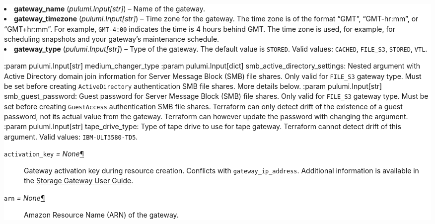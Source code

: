 </li>
<li><strong>gateway_name</strong> (<em>pulumi.Input</em><em>[</em><em>str</em><em>]</em>) – Name of the gateway.</li>
<li><strong>gateway_timezone</strong> (<em>pulumi.Input</em><em>[</em><em>str</em><em>]</em>) – Time zone for the gateway. The time zone is of the format “GMT”, “GMT-hr:mm”, or “GMT+hr:mm”. For example, <code class="docutils literal notranslate"><span class="pre">GMT-4:00</span></code> indicates the time is 4 hours behind GMT. The time zone is used, for example, for scheduling snapshots and your gateway’s maintenance schedule.</li>
<li><strong>gateway_type</strong> (<em>pulumi.Input</em><em>[</em><em>str</em><em>]</em>) – Type of the gateway. The default value is <code class="docutils literal notranslate"><span class="pre">STORED</span></code>. Valid values: <code class="docutils literal notranslate"><span class="pre">CACHED</span></code>, <code class="docutils literal notranslate"><span class="pre">FILE_S3</span></code>, <code class="docutils literal notranslate"><span class="pre">STORED</span></code>, <code class="docutils literal notranslate"><span class="pre">VTL</span></code>.</li>
</ul>
</td>
</tr>
</tbody>
</table>
<p>:param pulumi.Input[str] medium_changer_type
:param pulumi.Input[dict] smb_active_directory_settings: Nested argument with Active Directory domain join information for Server Message Block (SMB) file shares. Only valid for <code class="docutils literal notranslate"><span class="pre">FILE_S3</span></code> gateway type. Must be set before creating <code class="docutils literal notranslate"><span class="pre">ActiveDirectory</span></code> authentication SMB file shares. More details below.
:param pulumi.Input[str] smb_guest_password: Guest password for Server Message Block (SMB) file shares. Only valid for <code class="docutils literal notranslate"><span class="pre">FILE_S3</span></code> gateway type. Must be set before creating <code class="docutils literal notranslate"><span class="pre">GuestAccess</span></code> authentication SMB file shares. Terraform can only detect drift of the existence of a guest password, not its actual value from the gateway. Terraform can however update the password with changing the argument.
:param pulumi.Input[str] tape_drive_type: Type of tape drive to use for tape gateway. Terraform cannot detect drift of this argument. Valid values: <code class="docutils literal notranslate"><span class="pre">IBM-ULT3580-TD5</span></code>.</p>
<dl class="attribute">
<dt id="pulumi_aws.storagegateway.Gateway.activation_key">
<code class="descname">activation_key</code><em class="property"> = None</em><a class="headerlink" href="#pulumi_aws.storagegateway.Gateway.activation_key" title="Permalink to this definition">¶</a></dt>
<dd><p>Gateway activation key during resource creation. Conflicts with <code class="docutils literal notranslate"><span class="pre">gateway_ip_address</span></code>. Additional information is available in the <a class="reference external" href="https://docs.aws.amazon.com/storagegateway/latest/userguide/get-activation-key.html">Storage Gateway User Guide</a>.</p>
</dd></dl>

<dl class="attribute">
<dt id="pulumi_aws.storagegateway.Gateway.arn">
<code class="descname">arn</code><em class="property"> = None</em><a class="headerlink" href="#pulumi_aws.storagegateway.Gateway.arn" title="Permalink to this definition">¶</a></dt>
<dd><p>Amazon Resource Name (ARN) of the gateway.</p>
</dd></dl>
